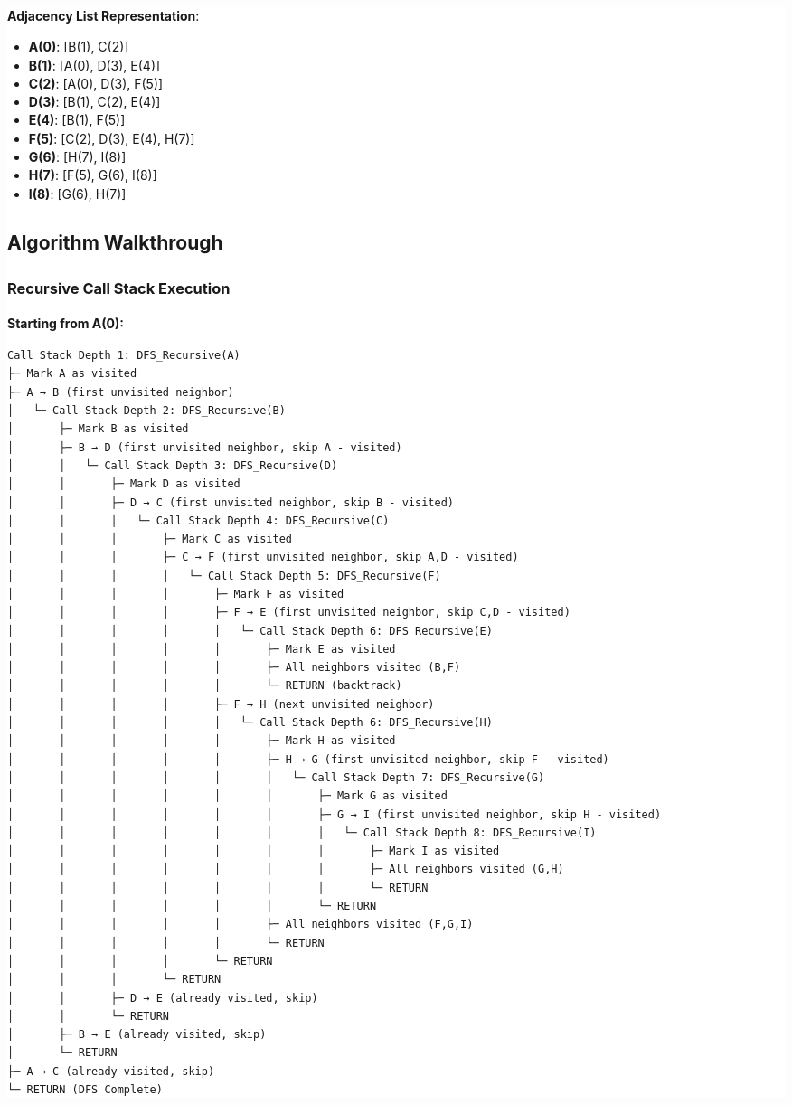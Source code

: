 **Adjacency List Representation**:

- **A(0)**: [B(1), C(2)]
- **B(1)**: [A(0), D(3), E(4)]
- **C(2)**: [A(0), D(3), F(5)]
- **D(3)**: [B(1), C(2), E(4)]
- **E(4)**: [B(1), F(5)]
- **F(5)**: [C(2), D(3), E(4), H(7)]
- **G(6)**: [H(7), I(8)]
- **H(7)**: [F(5), G(6), I(8)]
- **I(8)**: [G(6), H(7)]

## Algorithm Walkthrough

### Recursive Call Stack Execution

**Starting from A(0):**

```
Call Stack Depth 1: DFS_Recursive(A)
├─ Mark A as visited
├─ A → B (first unvisited neighbor)
│   └─ Call Stack Depth 2: DFS_Recursive(B)
│       ├─ Mark B as visited
│       ├─ B → D (first unvisited neighbor, skip A - visited)
│       │   └─ Call Stack Depth 3: DFS_Recursive(D)
│       │       ├─ Mark D as visited
│       │       ├─ D → C (first unvisited neighbor, skip B - visited)
│       │       │   └─ Call Stack Depth 4: DFS_Recursive(C)
│       │       │       ├─ Mark C as visited
│       │       │       ├─ C → F (first unvisited neighbor, skip A,D - visited)
│       │       │       │   └─ Call Stack Depth 5: DFS_Recursive(F)
│       │       │       │       ├─ Mark F as visited
│       │       │       │       ├─ F → E (first unvisited neighbor, skip C,D - visited)
│       │       │       │       │   └─ Call Stack Depth 6: DFS_Recursive(E)
│       │       │       │       │       ├─ Mark E as visited
│       │       │       │       │       ├─ All neighbors visited (B,F)
│       │       │       │       │       └─ RETURN (backtrack)
│       │       │       │       ├─ F → H (next unvisited neighbor)
│       │       │       │       │   └─ Call Stack Depth 6: DFS_Recursive(H)
│       │       │       │       │       ├─ Mark H as visited
│       │       │       │       │       ├─ H → G (first unvisited neighbor, skip F - visited)
│       │       │       │       │       │   └─ Call Stack Depth 7: DFS_Recursive(G)
│       │       │       │       │       │       ├─ Mark G as visited
│       │       │       │       │       │       ├─ G → I (first unvisited neighbor, skip H - visited)
│       │       │       │       │       │       │   └─ Call Stack Depth 8: DFS_Recursive(I)
│       │       │       │       │       │       │       ├─ Mark I as visited
│       │       │       │       │       │       │       ├─ All neighbors visited (G,H)
│       │       │       │       │       │       │       └─ RETURN
│       │       │       │       │       │       └─ RETURN
│       │       │       │       │       ├─ All neighbors visited (F,G,I)
│       │       │       │       │       └─ RETURN
│       │       │       │       └─ RETURN
│       │       │       └─ RETURN
│       │       ├─ D → E (already visited, skip)
│       │       └─ RETURN
│       ├─ B → E (already visited, skip)
│       └─ RETURN
├─ A → C (already visited, skip)
└─ RETURN (DFS Complete)
```
